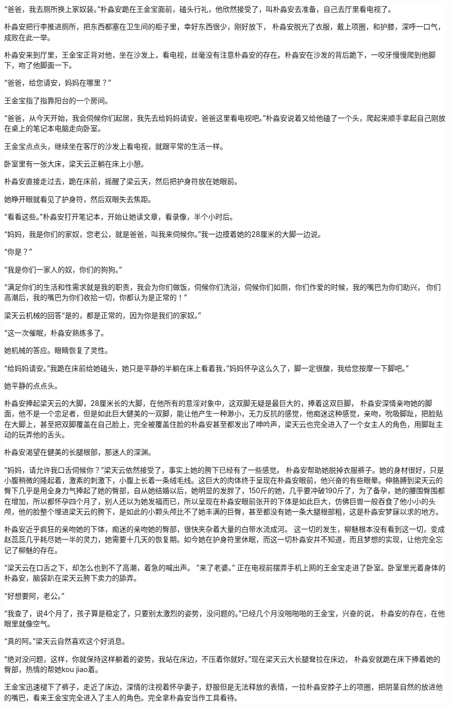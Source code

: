 “爸爸，我去厕所换上家奴装。”朴淼安跪在王金宝面前，磕头行礼，他欣然接受了，叫朴淼安去准备，自己去厅里看电视了。

朴淼安把行李推进厕所，把东西都塞在卫生间的柜子里，幸好东西很少，刚好放下， 朴淼安脱光了衣服，戴上项圈，和护膝，深呼一口气，成败在此一举。

朴淼安来到厅里，王金宝正背对他，坐在沙发上，看电视，丝毫没有注意朴淼安的存在。朴淼安在沙发的背后跪下，一咬牙慢慢爬到他脚下，吻了他脚面一下。

“爸爸，给您请安，妈妈在哪里？”

王金宝指了指靠阳台的一个房间。

“爸爸，从今天开始，我会伺候你们起居，我先去给妈妈请安，爸爸这里看电视吧。”朴淼安说着又给他磕了一个头，爬起来顺手拿起自己刚放在桌上的笔记本电脑走向卧室。

王金宝点点头，继续坐在客厅的沙发上看电视，就跟平常的生活一样。

卧室里有一张大床，梁天云正躺在床上小憩。

朴淼安直接走过去，跪在床前，摇醒了梁云天，然后把护身符放在她眼前。

她睁开眼就看见了护身符，然后双眼失去焦距。

“看看这些。”朴淼安打开笔记本，开始让她读文章，看录像，半个小时后。

“妈妈，我是你们的家奴，您老公，就是爸爸，叫我来伺候你。”我一边摸着她的28厘米的大脚一边说。

“你是？”

“我是你们一家人的奴，你们的狗狗。”

“满足你们的生活和性需求就是我的职责，我会为你们做饭，伺候你们洗浴，伺候你们如厕，你们作爱的时候，我的嘴巴为你们助兴， 你们高潮后，我的嘴巴为你们收拾一切，你都认为是正常的！”

梁天云机械的回答“是的，都是正常的，因为你是我们的家奴。”

“这一次催眠，朴淼安熟练多了。

她机械的答应。眼睛恢复了灵性。

“给妈妈请安。”我跪在床前给她磕头，她只是平静的半躺在床上看着我，”妈妈怀孕这么久了，脚一定很酸，我给您按摩一下脚吧。”

她平静的点点头。

朴淼安捧起梁天云的大脚，28厘米长的大脚，在他所有的意淫对象中，这双脚无疑是最巨大的，捧着这双巨脚， 朴淼安深情亲吻她的脚面，他不是一个恋足者，但是如此巨大健美的一双脚，能让他产生一种渺小，无力反抗的感觉，他痴迷这种感觉，亲吻，吮吸脚趾，把脸贴在大脚上，甚至把双脚覆盖在自己脸上，完全被覆盖住脸的朴淼安甚至都发出了呻吟声，梁天云也完全进入了一个女主人的角色，用脚趾主动的玩弄他的舌头。

朴淼安渴望在健美的长腿根部，那迷人的深渊。

“妈妈，请允许我口舌伺候你？”梁天云依然接受了，事实上她的胯下已经有了一些感觉。 朴淼安帮助她脱掉衣服裤子。她的身材很好，只是小腹稍微的隆起着，激素的刺激下，小腹上长着一条绒毛线。这巨大的肉体终于呈现在朴淼安眼前，他兴奋的有些眼晕。伸胳膊到梁天云的臀下几乎是用全身力气捧起了她的臀部，自从她结婚以后，她明显的发胖了，150斤的她，几乎要冲破190斤了，为了备孕，她的腰围臀围都在增加，所以都怀孕四个月了，别人还以为她发福而已，所以呈现在朴淼安眼前张开的下体是如此巨大，仿佛巨兽一般吞食了他小小的头颅，他的脸整个埋进梁天云的胯下，是如此的小颗头颅比不了她丰满的巨臀，甚至都没有她一条大腿根部粗，这是朴淼安梦寐以求的地方。

朴淼安近乎疯狂的亲吻她的下体，痴迷的亲吻她的臀部，很快夹杂着大量的白带水流成河。 这一切的发生，柳魅根本没有看到这一切，变成赵蕊蕊几乎耗尽她一半的灵力，她需要十几天的恢复期。如今她在护身符里休眠，而这一切朴淼安并不知道，而且梦想的实现，让他完全忘记了柳魅的存在。

“梁天云在口舌之下，却怎么也到不了高潮，着急的喊出声。 ”来了老婆。” 正在电视前摆弄手机上网的王金宝走进了卧室。卧室里光着身体的朴淼安，脑袋趴在梁天云胯下卖力的舔弄。

“好想要阿，老公。”

“我查了，说4个月了，孩子算是稳定了，只要别太激烈的姿势，没问题的。”已经几个月没啪啪啪的王金宝，兴奋的说， 朴淼安的存在，在他眼里就像空气。

“真的阿。”梁天云自然喜欢这个好消息。

“绝对没问题，这样，你就保持这样躺着的姿势，我站在床边，不压着你就好。”现在梁天云大长腿耷拉在床边， 朴淼安就跪在床下捧着她的臀部，热情的帮她kou jiao着。

王金宝迅速褪下了裤子，走近了床边，深情的注视着怀孕妻子，舒服但是无法释放的表情，一拉朴淼安脖子上的项圈，把阴茎自然的放进他的嘴巴，看来王金宝完全进入了主人的角色。完全拿朴淼安当作工具看待。
